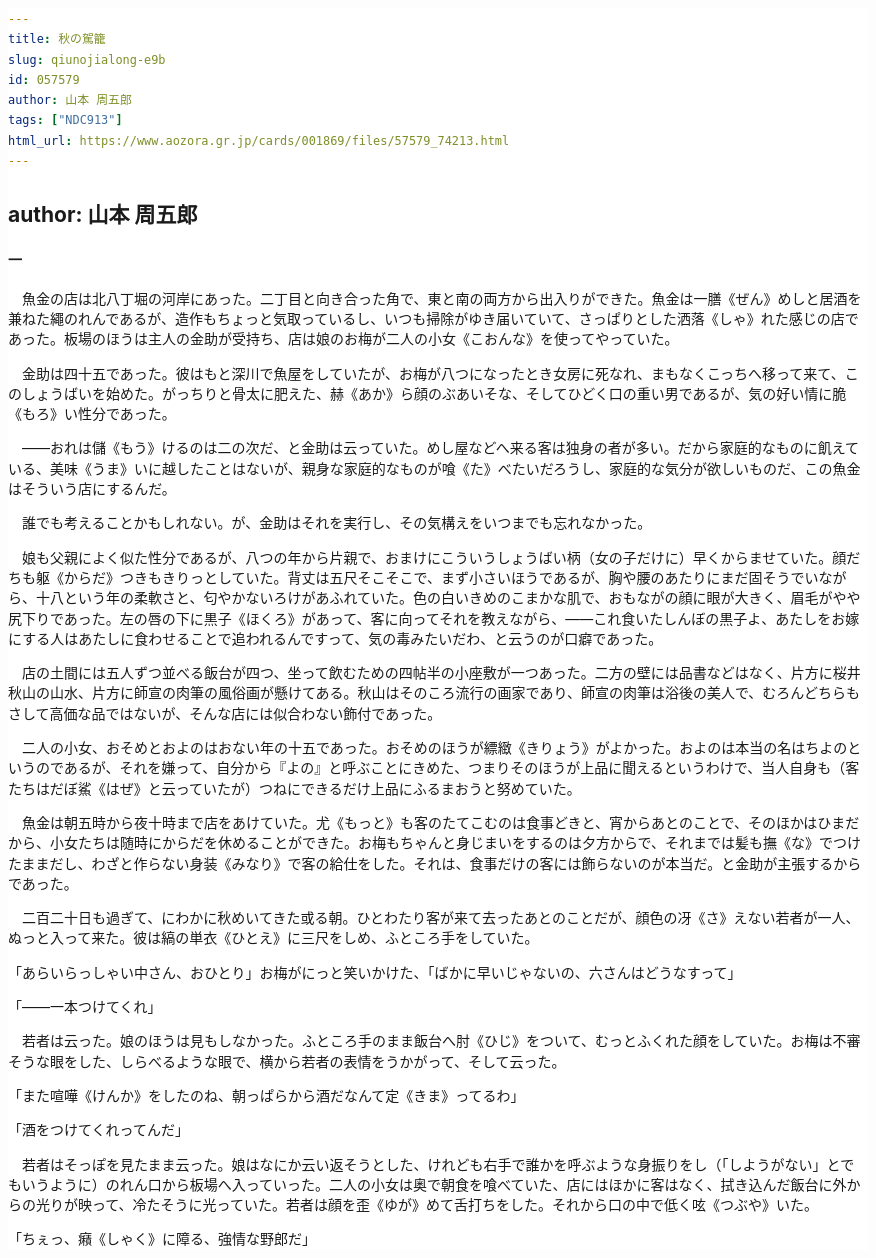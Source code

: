 ```yaml
---
title: 秋の駕籠
slug: qiunojialong-e9b
id: 057579
author: 山本 周五郎
tags: ["NDC913"]
html_url: https://www.aozora.gr.jp/cards/001869/files/57579_74213.html
---
```


## author: 山本 周五郎

#### 一




　魚金の店は北八丁堀の河岸にあった。二丁目と向き合った角で、東と南の両方から出入りができた。魚金は一膳《ぜん》めしと居酒を兼ねた繩のれんであるが、造作もちょっと気取っているし、いつも掃除がゆき届いていて、さっぱりとした洒落《しゃ》れた感じの店であった。板場のほうは主人の金助が受持ち、店は娘のお梅が二人の小女《こおんな》を使ってやっていた。

　金助は四十五であった。彼はもと深川で魚屋をしていたが、お梅が八つになったとき女房に死なれ、まもなくこっちへ移って来て、このしょうばいを始めた。がっちりと骨太に肥えた、赫《あか》ら顔のぶあいそな、そしてひどく口の重い男であるが、気の好い情に脆《もろ》い性分であった。

　――おれは儲《もう》けるのは二の次だ、と金助は云っていた。めし屋などへ来る客は独身の者が多い。だから家庭的なものに飢えている、美味《うま》いに越したことはないが、親身な家庭的なものが喰《た》べたいだろうし、家庭的な気分が欲しいものだ、この魚金はそういう店にするんだ。

　誰でも考えることかもしれない。が、金助はそれを実行し、その気構えをいつまでも忘れなかった。

　娘も父親によく似た性分であるが、八つの年から片親で、おまけにこういうしょうばい柄（女の子だけに）早くからませていた。顔だちも躯《からだ》つきもきりっとしていた。背丈は五尺そこそこで、まず小さいほうであるが、胸や腰のあたりにまだ固そうでいながら、十八という年の柔軟さと、匂やかないろけがあふれていた。色の白いきめのこまかな肌で、おもながの顔に眼が大きく、眉毛がやや尻下りであった。左の唇の下に黒子《ほくろ》があって、客に向ってそれを教えながら、――これ食いたしんぼの黒子よ、あたしをお嫁にする人はあたしに食わせることで追われるんですって、気の毒みたいだわ、と云うのが口癖であった。

　店の土間には五人ずつ並べる飯台が四つ、坐って飲むための四帖半の小座敷が一つあった。二方の壁には品書などはなく、片方に桜井秋山の山水、片方に師宣の肉筆の風俗画が懸けてある。秋山はそのころ流行の画家であり、師宣の肉筆は浴後の美人で、むろんどちらもさして高価な品ではないが、そんな店には似合わない飾付であった。

　二人の小女、おそめとおよのはおない年の十五であった。おそめのほうが縹緻《きりょう》がよかった。およのは本当の名はちよのというのであるが、それを嫌って、自分から『よの』と呼ぶことにきめた、つまりそのほうが上品に聞えるというわけで、当人自身も（客たちはだぼ鯊《はぜ》と云っていたが）つねにできるだけ上品にふるまおうと努めていた。

　魚金は朝五時から夜十時まで店をあけていた。尤《もっと》も客のたてこむのは食事どきと、宵からあとのことで、そのほかはひまだから、小女たちは随時にからだを休めることができた。お梅もちゃんと身じまいをするのは夕方からで、それまでは髪も撫《な》でつけたままだし、わざと作らない身装《みなり》で客の給仕をした。それは、食事だけの客には飾らないのが本当だ。と金助が主張するからであった。

　二百二十日も過ぎて、にわかに秋めいてきた或る朝。ひとわたり客が来て去ったあとのことだが、顔色の冴《さ》えない若者が一人、ぬっと入って来た。彼は縞の単衣《ひとえ》に三尺をしめ、ふところ手をしていた。

「あらいらっしゃい中さん、おひとり」お梅がにっと笑いかけた、「ばかに早いじゃないの、六さんはどうなすって」

「――一本つけてくれ」

　若者は云った。娘のほうは見もしなかった。ふところ手のまま飯台へ肘《ひじ》をついて、むっとふくれた顔をしていた。お梅は不審そうな眼をした、しらべるような眼で、横から若者の表情をうかがって、そして云った。

「また喧嘩《けんか》をしたのね、朝っぱらから酒だなんて定《きま》ってるわ」

「酒をつけてくれってんだ」

　若者はそっぽを見たまま云った。娘はなにか云い返そうとした、けれども右手で誰かを呼ぶような身振りをし（「しようがない」とでもいうように）のれん口から板場へ入っていった。二人の小女は奥で朝食を喰べていた、店にはほかに客はなく、拭き込んだ飯台に外からの光りが映って、冷たそうに光っていた。若者は顔を歪《ゆが》めて舌打ちをした。それから口の中で低く呟《つぶや》いた。

「ちぇっ、癪《しゃく》に障る、強情な野郎だ」
